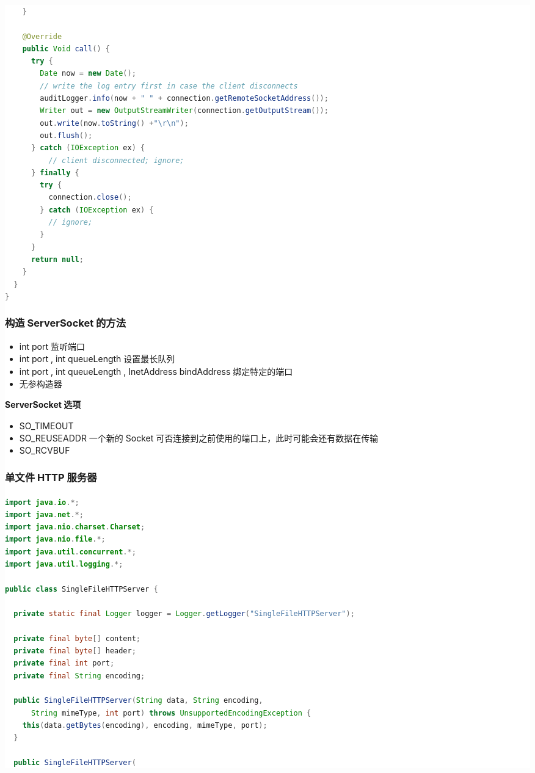 ```java
    }

    @Override
    public Void call() {
      try {
        Date now = new Date();
        // write the log entry first in case the client disconnects
        auditLogger.info(now + " " + connection.getRemoteSocketAddress());
        Writer out = new OutputStreamWriter(connection.getOutputStream());
        out.write(now.toString() +"\r\n");
        out.flush();
      } catch (IOException ex) {
          // client disconnected; ignore;
      } finally {
        try {
          connection.close();
        } catch (IOException ex) {
          // ignore;
        }
      }
      return null;
    }
  }
}
```

### 构造 ServerSocket 的方法

- int port 监听端口
- int port , int queueLength 设置最长队列
- int port , int queueLength , InetAddress bindAddress 绑定特定的端口
- 无参构造器

**ServerSocket 选项**

- SO_TIMEOUT
- SO_REUSEADDR 一个新的 Socket 可否连接到之前使用的端口上，此时可能会还有数据在传输
- SO_RCVBUF

### 单文件 HTTP 服务器

```java
import java.io.*;
import java.net.*;
import java.nio.charset.Charset;
import java.nio.file.*;
import java.util.concurrent.*;
import java.util.logging.*;

public class SingleFileHTTPServer {

  private static final Logger logger = Logger.getLogger("SingleFileHTTPServer");

  private final byte[] content;
  private final byte[] header;
  private final int port;
  private final String encoding;

  public SingleFileHTTPServer(String data, String encoding,
      String mimeType, int port) throws UnsupportedEncodingException {
    this(data.getBytes(encoding), encoding, mimeType, port);
  }

  public SingleFileHTTPServer(
```